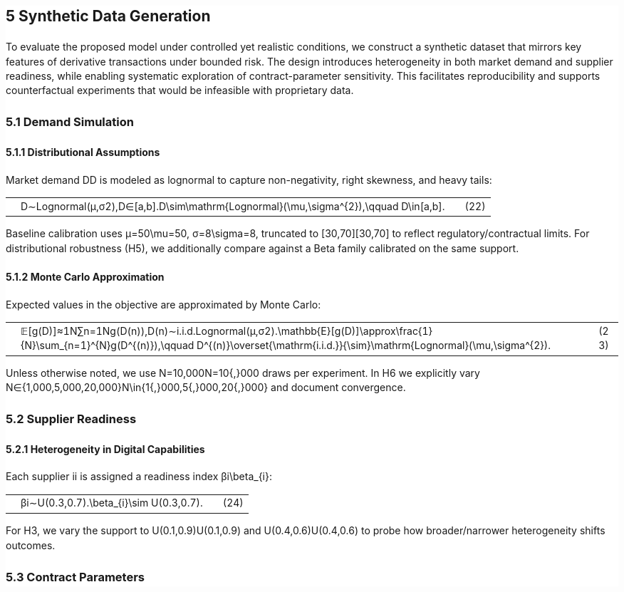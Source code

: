 ## 5 Synthetic Data Generation

To evaluate the proposed model under controlled yet realistic conditions,
we construct a synthetic dataset that mirrors key features of derivative
transactions under bounded risk. The design introduces heterogeneity in
both market demand and supplier readiness, while enabling systematic
exploration of contract-parameter sensitivity. This facilitates
reproducibility and supports counterfactual experiments that would be
infeasible with proprietary data.

### 5.1 Demand Simulation

#### 5.1.1 Distributional Assumptions

Market demand DD is modeled as lognormal to capture non-negativity,
right skewness, and heavy tails:

|  |  |  |  |
| --- | --- | --- | --- |
|  | D∼Lognormal​(μ,σ2),D∈[a,b].D\sim\mathrm{Lognormal}(\mu,\sigma^{2}),\qquad D\in[a,b]. |  | (22) |

Baseline calibration uses μ=50\mu=50, σ=8\sigma=8, truncated to [30,70][30,70]
to reflect regulatory/contractual limits. For distributional robustness
(H5), we additionally compare against a Beta family calibrated on the
same support.

#### 5.1.2 Monte Carlo Approximation

Expected values in the objective are approximated by Monte Carlo:

|  |  |  |  |
| --- | --- | --- | --- |
|  | 𝔼​[g​(D)]≈1N​∑n=1Ng​(D(n)),D(n)​∼i.i.d.​Lognormal​(μ,σ2).\mathbb{E}[g(D)]\approx\frac{1}{N}\sum\_{n=1}^{N}g(D^{(n)}),\qquad D^{(n)}\overset{\mathrm{i.i.d.}}{\sim}\mathrm{Lognormal}(\mu,\sigma^{2}). |  | (23) |

Unless otherwise noted, we use N=10,000N=10{,}000 draws per experiment. In H6
we explicitly vary N∈{1,000,5,000,20,000}N\in\{1{,}000,5{,}000,20{,}000\} and document
convergence.

### 5.2 Supplier Readiness

#### 5.2.1 Heterogeneity in Digital Capabilities

Each supplier ii is assigned a readiness index βi\beta\_{i}:

|  |  |  |  |
| --- | --- | --- | --- |
|  | βi∼U​(0.3,0.7).\beta\_{i}\sim U(0.3,0.7). |  | (24) |

For H3, we vary the support to U​(0.1,0.9)U(0.1,0.9) and U​(0.4,0.6)U(0.4,0.6) to probe
how broader/narrower heterogeneity shifts outcomes.

### 5.3 Contract Parameters
